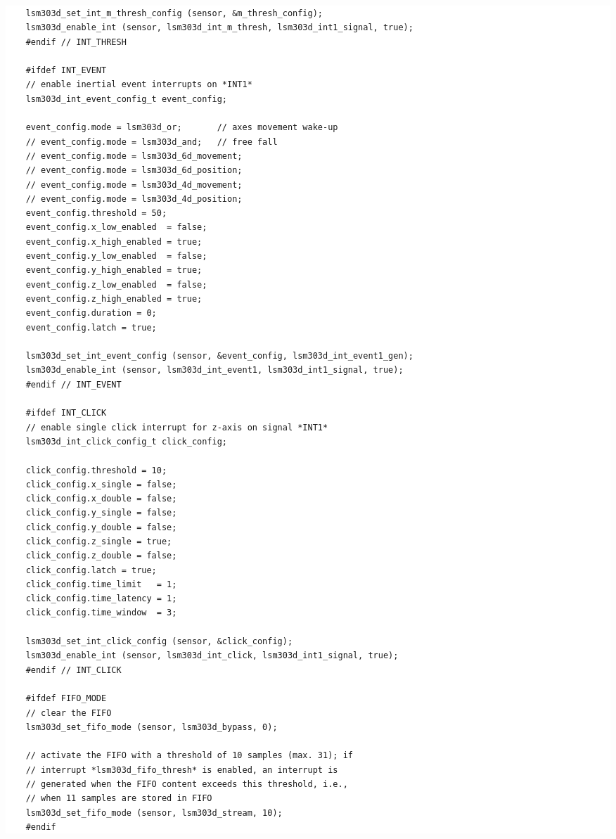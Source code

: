         lsm303d_set_int_m_thresh_config (sensor, &m_thresh_config);
        lsm303d_enable_int (sensor, lsm303d_int_m_thresh, lsm303d_int1_signal, true);
        #endif // INT_THRESH

        #ifdef INT_EVENT
        // enable inertial event interrupts on *INT1*
        lsm303d_int_event_config_t event_config;
    
        event_config.mode = lsm303d_or;       // axes movement wake-up
        // event_config.mode = lsm303d_and;   // free fall
        // event_config.mode = lsm303d_6d_movement;
        // event_config.mode = lsm303d_6d_position;
        // event_config.mode = lsm303d_4d_movement;
        // event_config.mode = lsm303d_4d_position;
        event_config.threshold = 50;
        event_config.x_low_enabled  = false;
        event_config.x_high_enabled = true;
        event_config.y_low_enabled  = false;
        event_config.y_high_enabled = true;
        event_config.z_low_enabled  = false;
        event_config.z_high_enabled = true;
        event_config.duration = 0;
        event_config.latch = true;
        
        lsm303d_set_int_event_config (sensor, &event_config, lsm303d_int_event1_gen);
        lsm303d_enable_int (sensor, lsm303d_int_event1, lsm303d_int1_signal, true);
        #endif // INT_EVENT

        #ifdef INT_CLICK
        // enable single click interrupt for z-axis on signal *INT1*
        lsm303d_int_click_config_t click_config;
        
        click_config.threshold = 10;
        click_config.x_single = false;
        click_config.x_double = false;        
        click_config.y_single = false;
        click_config.y_double = false;        
        click_config.z_single = true;
        click_config.z_double = false;
        click_config.latch = true;
        click_config.time_limit   = 1;
        click_config.time_latency = 1;
        click_config.time_window  = 3;
        
        lsm303d_set_int_click_config (sensor, &click_config);
        lsm303d_enable_int (sensor, lsm303d_int_click, lsm303d_int1_signal, true);
        #endif // INT_CLICK

        #ifdef FIFO_MODE
        // clear the FIFO
        lsm303d_set_fifo_mode (sensor, lsm303d_bypass, 0);

        // activate the FIFO with a threshold of 10 samples (max. 31); if 
        // interrupt *lsm303d_fifo_thresh* is enabled, an interrupt is
        // generated when the FIFO content exceeds this threshold, i.e., 
        // when 11 samples are stored in FIFO
        lsm303d_set_fifo_mode (sensor, lsm303d_stream, 10);
        #endif

